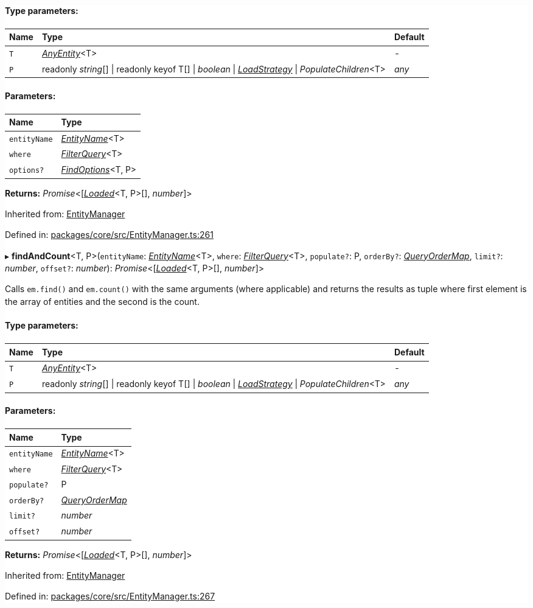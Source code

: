 #### Type parameters:

Name | Type | Default |
:------ | :------ | :------ |
`T` | [*AnyEntity*](../modules/core.md#anyentity)<T\> | - |
`P` | readonly *string*[] \| readonly keyof T[] \| *boolean* \| [*LoadStrategy*](../enums/core.loadstrategy.md) \| *PopulateChildren*<T\> | *any* |

#### Parameters:

Name | Type |
:------ | :------ |
`entityName` | [*EntityName*](../modules/core.md#entityname)<T\> |
`where` | [*FilterQuery*](../modules/core.md#filterquery)<T\> |
`options?` | [*FindOptions*](../interfaces/core.findoptions.md)<T, P\> |

**Returns:** *Promise*<[[*Loaded*](../modules/core.md#loaded)<T, P\>[], *number*]\>

Inherited from: [EntityManager](core.entitymanager.md)

Defined in: [packages/core/src/EntityManager.ts:261](https://github.com/mikro-orm/mikro-orm/blob/bcf1a0899b/packages/core/src/EntityManager.ts#L261)

▸ **findAndCount**<T, P\>(`entityName`: [*EntityName*](../modules/core.md#entityname)<T\>, `where`: [*FilterQuery*](../modules/core.md#filterquery)<T\>, `populate?`: P, `orderBy?`: [*QueryOrderMap*](../interfaces/core.queryordermap.md), `limit?`: *number*, `offset?`: *number*): *Promise*<[[*Loaded*](../modules/core.md#loaded)<T, P\>[], *number*]\>

Calls `em.find()` and `em.count()` with the same arguments (where applicable) and returns the results as tuple
where first element is the array of entities and the second is the count.

#### Type parameters:

Name | Type | Default |
:------ | :------ | :------ |
`T` | [*AnyEntity*](../modules/core.md#anyentity)<T\> | - |
`P` | readonly *string*[] \| readonly keyof T[] \| *boolean* \| [*LoadStrategy*](../enums/core.loadstrategy.md) \| *PopulateChildren*<T\> | *any* |

#### Parameters:

Name | Type |
:------ | :------ |
`entityName` | [*EntityName*](../modules/core.md#entityname)<T\> |
`where` | [*FilterQuery*](../modules/core.md#filterquery)<T\> |
`populate?` | P |
`orderBy?` | [*QueryOrderMap*](../interfaces/core.queryordermap.md) |
`limit?` | *number* |
`offset?` | *number* |

**Returns:** *Promise*<[[*Loaded*](../modules/core.md#loaded)<T, P\>[], *number*]\>

Inherited from: [EntityManager](core.entitymanager.md)

Defined in: [packages/core/src/EntityManager.ts:267](https://github.com/mikro-orm/mikro-orm/blob/bcf1a0899b/packages/core/src/EntityManager.ts#L267)
